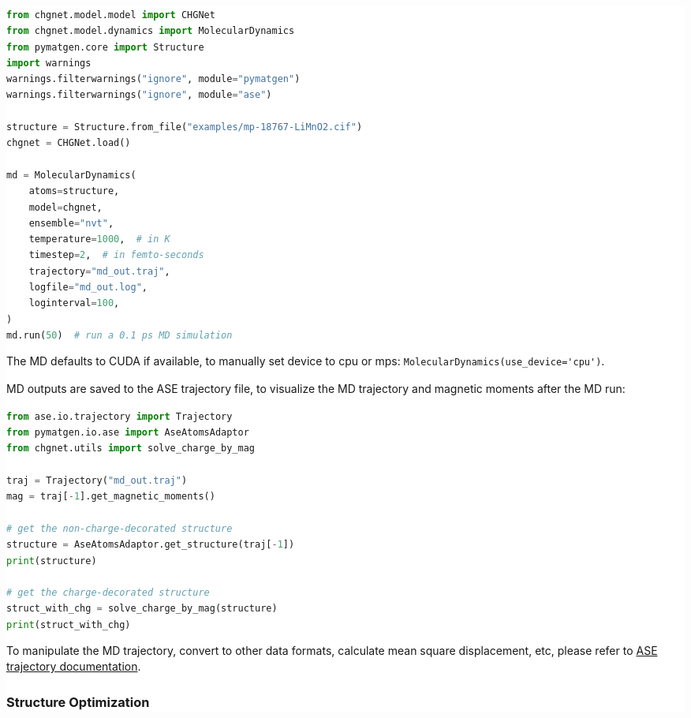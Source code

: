 ```python
from chgnet.model.model import CHGNet
from chgnet.model.dynamics import MolecularDynamics
from pymatgen.core import Structure
import warnings
warnings.filterwarnings("ignore", module="pymatgen")
warnings.filterwarnings("ignore", module="ase")

structure = Structure.from_file("examples/mp-18767-LiMnO2.cif")
chgnet = CHGNet.load()

md = MolecularDynamics(
    atoms=structure,
    model=chgnet,
    ensemble="nvt",
    temperature=1000,  # in K
    timestep=2,  # in femto-seconds
    trajectory="md_out.traj",
    logfile="md_out.log",
    loginterval=100,
)
md.run(50)  # run a 0.1 ps MD simulation
```

The MD defaults to CUDA if available, to manually set device to cpu or mps:
`MolecularDynamics(use_device='cpu')`.

MD outputs are saved to the ASE trajectory file, to visualize the MD trajectory
and magnetic moments after the MD run:

```python
from ase.io.trajectory import Trajectory
from pymatgen.io.ase import AseAtomsAdaptor
from chgnet.utils import solve_charge_by_mag

traj = Trajectory("md_out.traj")
mag = traj[-1].get_magnetic_moments()

# get the non-charge-decorated structure
structure = AseAtomsAdaptor.get_structure(traj[-1])
print(structure)

# get the charge-decorated structure
struct_with_chg = solve_charge_by_mag(structure)
print(struct_with_chg)
```

To manipulate the MD trajectory, convert to other data formats, calculate mean square displacement, etc,
please refer to [ASE trajectory documentation](https://wiki.fysik.dtu.dk/ase/ase/io/trajectory.html).

### Structure Optimization


[Open in Google Colab]: https://colab.research.google.com/assets/colab-badge.svg